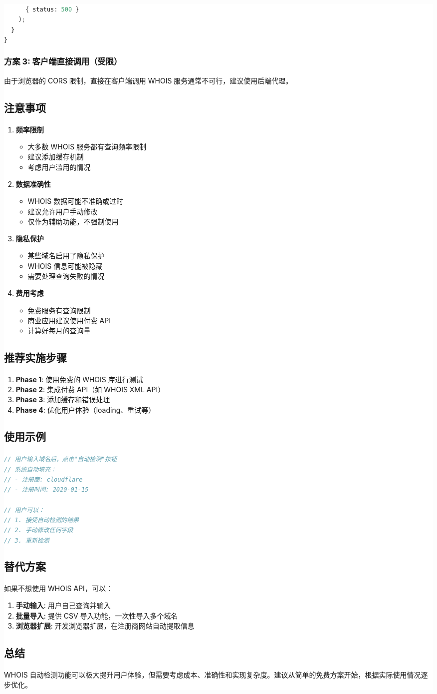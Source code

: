 ```typescript
      { status: 500 }
    );
  }
}
```

### 方案 3: 客户端直接调用（受限）

由于浏览器的 CORS 限制，直接在客户端调用 WHOIS 服务通常不可行，建议使用后端代理。

## 注意事项

1. **频率限制**
   - 大多数 WHOIS 服务都有查询频率限制
   - 建议添加缓存机制
   - 考虑用户滥用的情况

2. **数据准确性**
   - WHOIS 数据可能不准确或过时
   - 建议允许用户手动修改
   - 仅作为辅助功能，不强制使用

3. **隐私保护**
   - 某些域名启用了隐私保护
   - WHOIS 信息可能被隐藏
   - 需要处理查询失败的情况

4. **费用考虑**
   - 免费服务有查询限制
   - 商业应用建议使用付费 API
   - 计算好每月的查询量

## 推荐实施步骤

1. **Phase 1**: 使用免费的 WHOIS 库进行测试
2. **Phase 2**: 集成付费 API（如 WHOIS XML API）
3. **Phase 3**: 添加缓存和错误处理
4. **Phase 4**: 优化用户体验（loading、重试等）

## 使用示例

```typescript
// 用户输入域名后，点击"自动检测"按钮
// 系统自动填充：
// - 注册商: cloudflare
// - 注册时间: 2020-01-15

// 用户可以：
// 1. 接受自动检测的结果
// 2. 手动修改任何字段
// 3. 重新检测
```

## 替代方案

如果不想使用 WHOIS API，可以：

1. **手动输入**: 用户自己查询并输入
2. **批量导入**: 提供 CSV 导入功能，一次性导入多个域名
3. **浏览器扩展**: 开发浏览器扩展，在注册商网站自动提取信息

## 总结

WHOIS 自动检测功能可以极大提升用户体验，但需要考虑成本、准确性和实现复杂度。建议从简单的免费方案开始，根据实际使用情况逐步优化。

